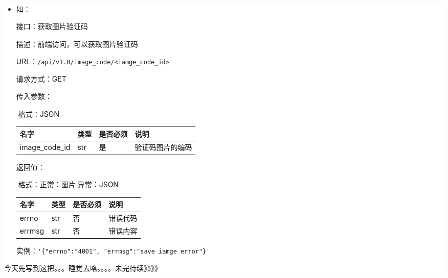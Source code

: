 * 如：

  接口：获取图片验证码

  描述：前端访问，可以获取图片验证码

  URL：`/api/v1.0/image_code/<iamge_code_id>`

  请求方式：GET

  传入参数：

  ​	格式：JSON

  | 名字          | 类型 | 是否必须 | 说明             |
  | ------------- | ---- | -------- | ---------------- |
  | image_code_id | str  | 是       | 验证码图片的编码 |

  返回值：

  ​	格式：正常：图片        异常：JSON

  | 名字   | 类型 | 是否必须 | 说明     |
  | ------ | ---- | -------- | -------- |
  | errno  | str  | 否       | 错误代码 |
  | errmsg | str  | 否       | 错误内容 |

  ​	实例：`'{"errno":"4001", "errmsg":"save iamge error"}'`

今天先写到这把。。。睡觉去咯。。。。未完待续》》》》

